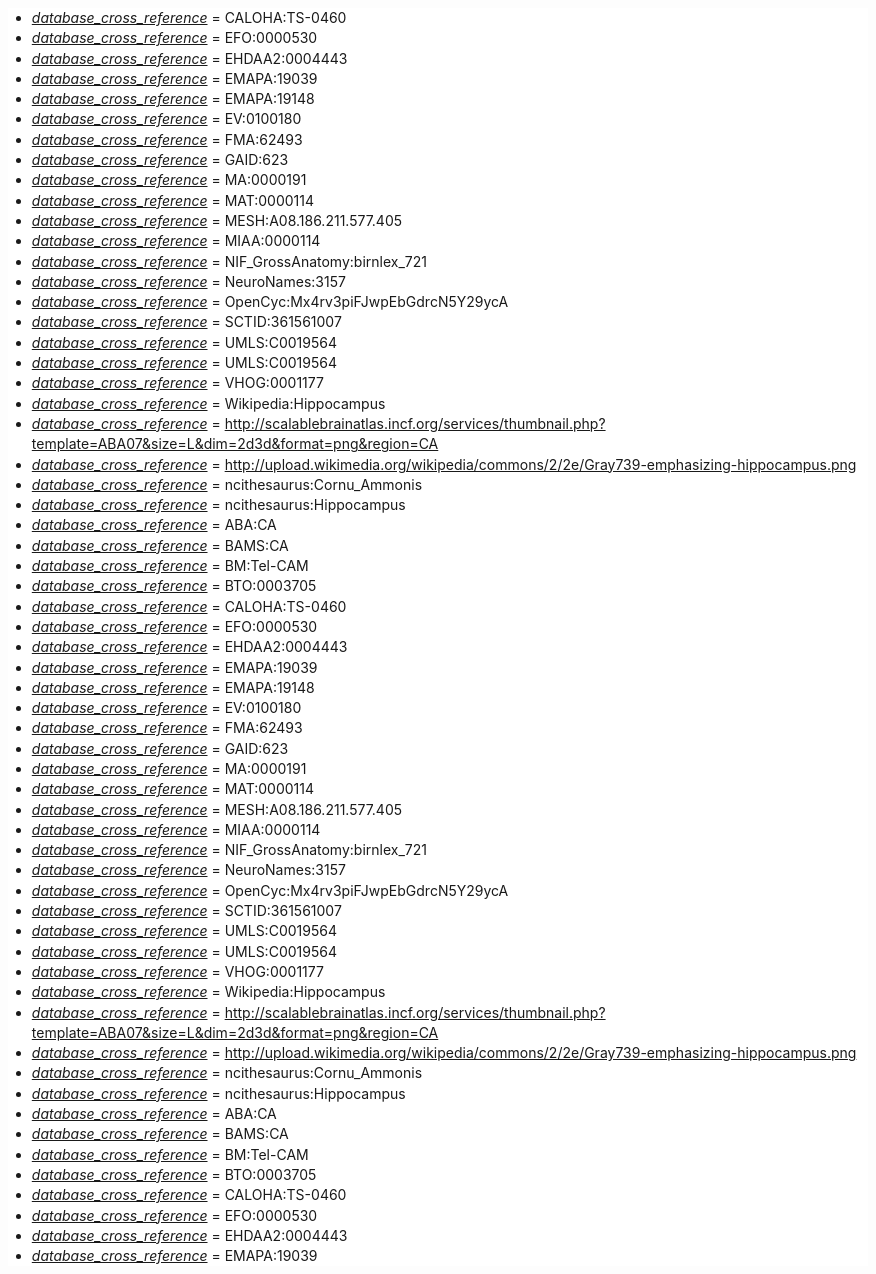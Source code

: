  * *[database_cross_reference](../../ef/oboInOwl#hasDbXref.md)* = CALOHA:TS-0460
 * *[database_cross_reference](../../ef/oboInOwl#hasDbXref.md)* = EFO:0000530
 * *[database_cross_reference](../../ef/oboInOwl#hasDbXref.md)* = EHDAA2:0004443
 * *[database_cross_reference](../../ef/oboInOwl#hasDbXref.md)* = EMAPA:19039
 * *[database_cross_reference](../../ef/oboInOwl#hasDbXref.md)* = EMAPA:19148
 * *[database_cross_reference](../../ef/oboInOwl#hasDbXref.md)* = EV:0100180
 * *[database_cross_reference](../../ef/oboInOwl#hasDbXref.md)* = FMA:62493
 * *[database_cross_reference](../../ef/oboInOwl#hasDbXref.md)* = GAID:623
 * *[database_cross_reference](../../ef/oboInOwl#hasDbXref.md)* = MA:0000191
 * *[database_cross_reference](../../ef/oboInOwl#hasDbXref.md)* = MAT:0000114
 * *[database_cross_reference](../../ef/oboInOwl#hasDbXref.md)* = MESH:A08.186.211.577.405
 * *[database_cross_reference](../../ef/oboInOwl#hasDbXref.md)* = MIAA:0000114
 * *[database_cross_reference](../../ef/oboInOwl#hasDbXref.md)* = NIF_GrossAnatomy:birnlex_721
 * *[database_cross_reference](../../ef/oboInOwl#hasDbXref.md)* = NeuroNames:3157
 * *[database_cross_reference](../../ef/oboInOwl#hasDbXref.md)* = OpenCyc:Mx4rv3piFJwpEbGdrcN5Y29ycA
 * *[database_cross_reference](../../ef/oboInOwl#hasDbXref.md)* = SCTID:361561007
 * *[database_cross_reference](../../ef/oboInOwl#hasDbXref.md)* = UMLS:C0019564
 * *[database_cross_reference](../../ef/oboInOwl#hasDbXref.md)* = UMLS:C0019564
 * *[database_cross_reference](../../ef/oboInOwl#hasDbXref.md)* = VHOG:0001177
 * *[database_cross_reference](../../ef/oboInOwl#hasDbXref.md)* = Wikipedia:Hippocampus
 * *[database_cross_reference](../../ef/oboInOwl#hasDbXref.md)* = http://scalablebrainatlas.incf.org/services/thumbnail.php?template=ABA07&size=L&dim=2d3d&format=png&region=CA
 * *[database_cross_reference](../../ef/oboInOwl#hasDbXref.md)* = http://upload.wikimedia.org/wikipedia/commons/2/2e/Gray739-emphasizing-hippocampus.png
 * *[database_cross_reference](../../ef/oboInOwl#hasDbXref.md)* = ncithesaurus:Cornu_Ammonis
 * *[database_cross_reference](../../ef/oboInOwl#hasDbXref.md)* = ncithesaurus:Hippocampus
 * *[database_cross_reference](../../ef/oboInOwl#hasDbXref.md)* = ABA:CA
 * *[database_cross_reference](../../ef/oboInOwl#hasDbXref.md)* = BAMS:CA
 * *[database_cross_reference](../../ef/oboInOwl#hasDbXref.md)* = BM:Tel-CAM
 * *[database_cross_reference](../../ef/oboInOwl#hasDbXref.md)* = BTO:0003705
 * *[database_cross_reference](../../ef/oboInOwl#hasDbXref.md)* = CALOHA:TS-0460
 * *[database_cross_reference](../../ef/oboInOwl#hasDbXref.md)* = EFO:0000530
 * *[database_cross_reference](../../ef/oboInOwl#hasDbXref.md)* = EHDAA2:0004443
 * *[database_cross_reference](../../ef/oboInOwl#hasDbXref.md)* = EMAPA:19039
 * *[database_cross_reference](../../ef/oboInOwl#hasDbXref.md)* = EMAPA:19148
 * *[database_cross_reference](../../ef/oboInOwl#hasDbXref.md)* = EV:0100180
 * *[database_cross_reference](../../ef/oboInOwl#hasDbXref.md)* = FMA:62493
 * *[database_cross_reference](../../ef/oboInOwl#hasDbXref.md)* = GAID:623
 * *[database_cross_reference](../../ef/oboInOwl#hasDbXref.md)* = MA:0000191
 * *[database_cross_reference](../../ef/oboInOwl#hasDbXref.md)* = MAT:0000114
 * *[database_cross_reference](../../ef/oboInOwl#hasDbXref.md)* = MESH:A08.186.211.577.405
 * *[database_cross_reference](../../ef/oboInOwl#hasDbXref.md)* = MIAA:0000114
 * *[database_cross_reference](../../ef/oboInOwl#hasDbXref.md)* = NIF_GrossAnatomy:birnlex_721
 * *[database_cross_reference](../../ef/oboInOwl#hasDbXref.md)* = NeuroNames:3157
 * *[database_cross_reference](../../ef/oboInOwl#hasDbXref.md)* = OpenCyc:Mx4rv3piFJwpEbGdrcN5Y29ycA
 * *[database_cross_reference](../../ef/oboInOwl#hasDbXref.md)* = SCTID:361561007
 * *[database_cross_reference](../../ef/oboInOwl#hasDbXref.md)* = UMLS:C0019564
 * *[database_cross_reference](../../ef/oboInOwl#hasDbXref.md)* = UMLS:C0019564
 * *[database_cross_reference](../../ef/oboInOwl#hasDbXref.md)* = VHOG:0001177
 * *[database_cross_reference](../../ef/oboInOwl#hasDbXref.md)* = Wikipedia:Hippocampus
 * *[database_cross_reference](../../ef/oboInOwl#hasDbXref.md)* = http://scalablebrainatlas.incf.org/services/thumbnail.php?template=ABA07&size=L&dim=2d3d&format=png&region=CA
 * *[database_cross_reference](../../ef/oboInOwl#hasDbXref.md)* = http://upload.wikimedia.org/wikipedia/commons/2/2e/Gray739-emphasizing-hippocampus.png
 * *[database_cross_reference](../../ef/oboInOwl#hasDbXref.md)* = ncithesaurus:Cornu_Ammonis
 * *[database_cross_reference](../../ef/oboInOwl#hasDbXref.md)* = ncithesaurus:Hippocampus
 * *[database_cross_reference](../../ef/oboInOwl#hasDbXref.md)* = ABA:CA
 * *[database_cross_reference](../../ef/oboInOwl#hasDbXref.md)* = BAMS:CA
 * *[database_cross_reference](../../ef/oboInOwl#hasDbXref.md)* = BM:Tel-CAM
 * *[database_cross_reference](../../ef/oboInOwl#hasDbXref.md)* = BTO:0003705
 * *[database_cross_reference](../../ef/oboInOwl#hasDbXref.md)* = CALOHA:TS-0460
 * *[database_cross_reference](../../ef/oboInOwl#hasDbXref.md)* = EFO:0000530
 * *[database_cross_reference](../../ef/oboInOwl#hasDbXref.md)* = EHDAA2:0004443
 * *[database_cross_reference](../../ef/oboInOwl#hasDbXref.md)* = EMAPA:19039